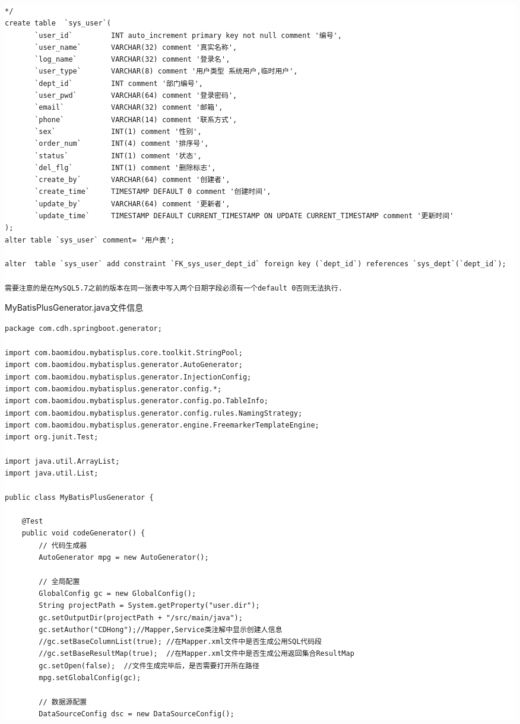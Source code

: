 ```
*/
create table  `sys_user`(
       `user_id`         INT auto_increment primary key not null comment '编号',
       `user_name`       VARCHAR(32) comment '真实名称',
       `log_name`        VARCHAR(32) comment '登录名',
       `user_type`       VARCHAR(8) comment '用户类型 系统用户,临时用户',
       `dept_id`         INT comment '部门编号',
       `user_pwd`        VARCHAR(64) comment '登录密码',
       `email`           VARCHAR(32) comment '邮箱',
       `phone`           VARCHAR(14) comment '联系方式',
       `sex`             INT(1) comment '性别',
       `order_num`       INT(4) comment '排序号',
       `status`          INT(1) comment '状态',
       `del_flg`         INT(1) comment '删除标志',
       `create_by`       VARCHAR(64) comment '创建者',
       `create_time`     TIMESTAMP DEFAULT 0 comment '创建时间',
       `update_by`       VARCHAR(64) comment '更新者',
       `update_time`     TIMESTAMP DEFAULT CURRENT_TIMESTAMP ON UPDATE CURRENT_TIMESTAMP comment '更新时间'
);
alter table `sys_user` comment= '用户表';

alter  table `sys_user` add constraint `FK_sys_user_dept_id` foreign key (`dept_id`) references `sys_dept`(`dept_id`);

需要注意的是在MySQL5.7之前的版本在同一张表中写入两个日期字段必须有一个default 0否则无法执行.
```

MyBatisPlusGenerator.java文件信息

```
package com.cdh.springboot.generator;

import com.baomidou.mybatisplus.core.toolkit.StringPool;
import com.baomidou.mybatisplus.generator.AutoGenerator;
import com.baomidou.mybatisplus.generator.InjectionConfig;
import com.baomidou.mybatisplus.generator.config.*;
import com.baomidou.mybatisplus.generator.config.po.TableInfo;
import com.baomidou.mybatisplus.generator.config.rules.NamingStrategy;
import com.baomidou.mybatisplus.generator.engine.FreemarkerTemplateEngine;
import org.junit.Test;

import java.util.ArrayList;
import java.util.List;

public class MyBatisPlusGenerator {

    @Test
    public void codeGenerator() {
        // 代码生成器
        AutoGenerator mpg = new AutoGenerator();

        // 全局配置
        GlobalConfig gc = new GlobalConfig();
        String projectPath = System.getProperty("user.dir");
        gc.setOutputDir(projectPath + "/src/main/java");
        gc.setAuthor("CDHong");//Mapper,Service类注解中显示创建人信息
        //gc.setBaseColumnList(true); //在Mapper.xml文件中是否生成公用SQL代码段
        //gc.setBaseResultMap(true);  //在Mapper.xml文件中是否生成公用返回集合ResultMap
        gc.setOpen(false);  //文件生成完毕后，是否需要打开所在路径
        mpg.setGlobalConfig(gc);

        // 数据源配置
        DataSourceConfig dsc = new DataSourceConfig();
```